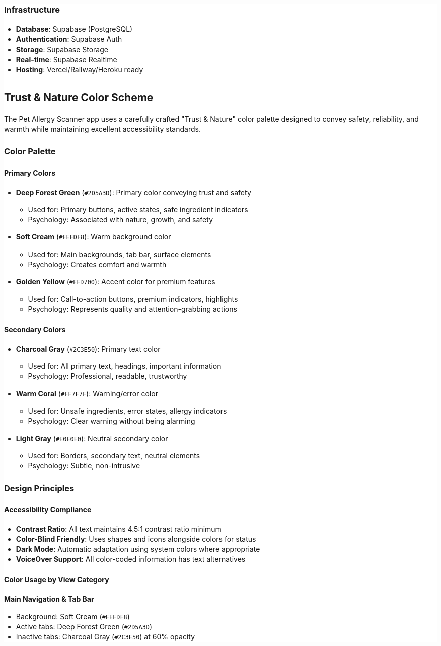 ### Infrastructure
- **Database**: Supabase (PostgreSQL)
- **Authentication**: Supabase Auth
- **Storage**: Supabase Storage
- **Real-time**: Supabase Realtime
- **Hosting**: Vercel/Railway/Heroku ready

## Trust & Nature Color Scheme

The Pet Allergy Scanner app uses a carefully crafted "Trust & Nature" color palette designed to convey safety, reliability, and warmth while maintaining excellent accessibility standards.

### Color Palette

#### Primary Colors
- **Deep Forest Green** (`#2D5A3D`): Primary color conveying trust and safety
  - Used for: Primary buttons, active states, safe ingredient indicators
  - Psychology: Associated with nature, growth, and safety

- **Soft Cream** (`#FEFDF8`): Warm background color
  - Used for: Main backgrounds, tab bar, surface elements
  - Psychology: Creates comfort and warmth

- **Golden Yellow** (`#FFD700`): Accent color for premium features
  - Used for: Call-to-action buttons, premium indicators, highlights
  - Psychology: Represents quality and attention-grabbing actions

#### Secondary Colors
- **Charcoal Gray** (`#2C3E50`): Primary text color
  - Used for: All primary text, headings, important information
  - Psychology: Professional, readable, trustworthy

- **Warm Coral** (`#FF7F7F`): Warning/error color
  - Used for: Unsafe ingredients, error states, allergy indicators
  - Psychology: Clear warning without being alarming

- **Light Gray** (`#E0E0E0`): Neutral secondary color
  - Used for: Borders, secondary text, neutral elements
  - Psychology: Subtle, non-intrusive

### Design Principles

#### Accessibility Compliance
- **Contrast Ratio**: All text maintains 4.5:1 contrast ratio minimum
- **Color-Blind Friendly**: Uses shapes and icons alongside colors for status
- **Dark Mode**: Automatic adaptation using system colors where appropriate
- **VoiceOver Support**: All color-coded information has text alternatives

#### Color Usage by View Category

**Main Navigation & Tab Bar**
- Background: Soft Cream (`#FEFDF8`)
- Active tabs: Deep Forest Green (`#2D5A3D`)
- Inactive tabs: Charcoal Gray (`#2C3E50`) at 60% opacity
